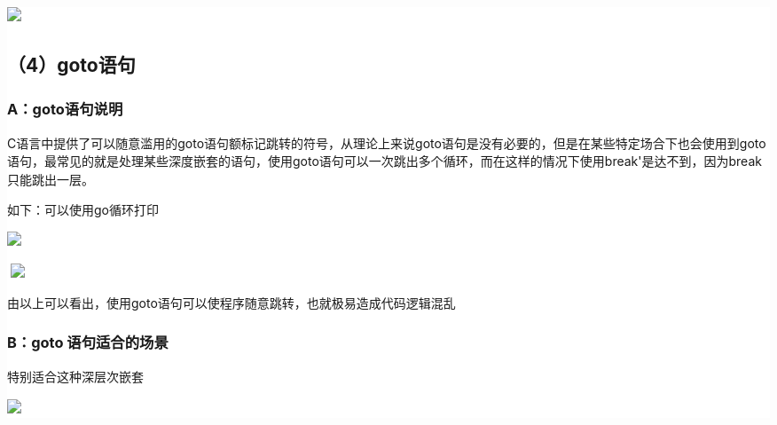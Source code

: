 ![](https://ziquyun.com/main/csdn/img?url=https%3A%2F%2Fimg-blog.csdnimg.cn%2Fa9bd043635934feeb8925477a908d393.png%3Fx-oss-process%3Dimage%2Fwatermark%2Ctype_d3F5LXplbmhlaQ%2Cshadow_50%2Ctext_Q1NETiBA5oiR5pOm5LqGREo%3D%2Csize_20%2Ccolor_FFFFFF%2Ct_70%2Cg_se%2Cx_16&rfUrl=https%3A%2F%2Fzhangxing-tech.blog.csdn.net%2Farticle%2Fdetails%2F121699504)

## （4）goto语句

### A：goto语句说明

C语言中提供了可以随意滥用的goto语句额标记跳转的符号，从理论上来说goto语句是没有必要的，但是在某些特定场合下也会使用到goto语句，最常见的就是处理某些深度嵌套的语句，使用goto语句可以一次跳出多个循环，而在这样的情况下使用break'是达不到，因为break只能跳出一层。

如下：可以使用go循环打印

![](https://ziquyun.com/main/csdn/img?url=https%3A%2F%2Fimg-blog.csdnimg.cn%2F8deefc3685114e43a0ca3cd9d35ece8c.png%3Fx-oss-process%3Dimage%2Fwatermark%2Ctype_d3F5LXplbmhlaQ%2Cshadow_50%2Ctext_Q1NETiBA5oiR5pOm5LqGREo%3D%2Csize_20%2Ccolor_FFFFFF%2Ct_70%2Cg_se%2Cx_16&rfUrl=https%3A%2F%2Fzhangxing-tech.blog.csdn.net%2Farticle%2Fdetails%2F121699504)

 ![](https://ziquyun.com/main/csdn/img?url=https%3A%2F%2Fimg-blog.csdnimg.cn%2F1cbc85f5bbf84afaa7611a4213d2ccf1.png%3Fx-oss-process%3Dimage%2Fwatermark%2Ctype_d3F5LXplbmhlaQ%2Cshadow_50%2Ctext_Q1NETiBA5oiR5pOm5LqGREo%3D%2Csize_20%2Ccolor_FFFFFF%2Ct_70%2Cg_se%2Cx_16&rfUrl=https%3A%2F%2Fzhangxing-tech.blog.csdn.net%2Farticle%2Fdetails%2F121699504)

由以上可以看出，使用goto语句可以使程序随意跳转，也就极易造成代码逻辑混乱

### B：goto 语句适合的场景

特别适合这种深层次嵌套

![](https://ziquyun.com/main/csdn/img?url=https%3A%2F%2Fimg-blog.csdnimg.cn%2F7c2ee8b4c13e4508bb1e2a2e2803e350.png%3Fx-oss-process%3Dimage%2Fwatermark%2Ctype_d3F5LXplbmhlaQ%2Cshadow_50%2Ctext_Q1NETiBA5oiR5pOm5LqGREo%3D%2Csize_20%2Ccolor_FFFFFF%2Ct_70%2Cg_se%2Cx_16&rfUrl=https%3A%2F%2Fzhangxing-tech.blog.csdn.net%2Farticle%2Fdetails%2F121699504)